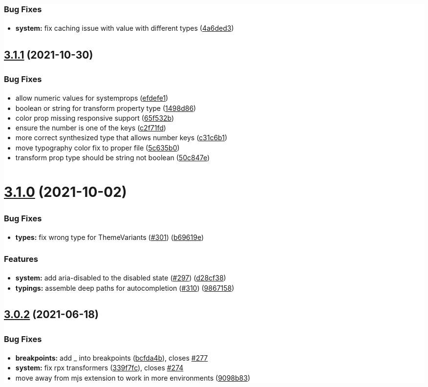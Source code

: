 ### Bug Fixes

- **system:** fix caching issue with value with different types ([4a6ded3](https://github.com/gregberge/xstyled/commit/4a6ded3c89e2822bac4c672e06c2e74a8f2c7141))

## [3.1.1](https://github.com/gregberge/xstyled/compare/v3.1.0...v3.1.1) (2021-10-30)

### Bug Fixes

- allow numeric values for systemprops ([efdefe1](https://github.com/gregberge/xstyled/commit/efdefe1ddcf481a10bac1f7473143ce140e34ca8))
- boolean or string for transform property type ([1498d86](https://github.com/gregberge/xstyled/commit/1498d8671af5b46357ae99ae85c4ed62213e065f))
- color prop missing responsive support ([65f532b](https://github.com/gregberge/xstyled/commit/65f532bd1bf2f1b2dbc56068ef8d943223d7b4ff))
- ensure the number is one of the keys ([c2f71fd](https://github.com/gregberge/xstyled/commit/c2f71fd5c01b2f8597c4de370c39486218aa291b))
- more correct synthesized type that allows number keys ([c31c6b1](https://github.com/gregberge/xstyled/commit/c31c6b11b024fd9e5b96640f51d8f2b0c0342bb8))
- move typography color fix to proper file ([5c635b0](https://github.com/gregberge/xstyled/commit/5c635b08f321ce5c81ca7c2dbb93d29ca7ab9b12))
- transform prop type should be string not boolean ([50c847e](https://github.com/gregberge/xstyled/commit/50c847eddf11bcfb770830e98bdacda3514f4889))

# [3.1.0](https://github.com/gregberge/xstyled/compare/v3.0.3...v3.1.0) (2021-10-02)

### Bug Fixes

- **types:** fix wrong type for ThemeVariants ([#301](https://github.com/gregberge/xstyled/issues/301)) ([b69619e](https://github.com/gregberge/xstyled/commit/b69619ed06bedfe6146df35e697a5c60a79aa4d5))

### Features

- **system:** add aria-disabled to the disabled state ([#297](https://github.com/gregberge/xstyled/issues/297)) ([d28cf38](https://github.com/gregberge/xstyled/commit/d28cf38425fef81c090cc95b47b62e2bfc440781))
- **typings:** assemble deep paths for autocompletion ([#310](https://github.com/gregberge/xstyled/issues/310)) ([9867158](https://github.com/gregberge/xstyled/commit/986715841c9c40c775d55ad54b8653165b2f1b71))

## [3.0.2](https://github.com/gregberge/xstyled/tree/master/packages/system/compare/v3.0.1...v3.0.2) (2021-06-18)

### Bug Fixes

- **breakpoints:** add \_ into breakpoints ([bcfda4b](https://github.com/gregberge/xstyled/tree/master/packages/system/commit/bcfda4b77531487ac5a6b8c30b715dd2bcfd08bd)), closes [#277](https://github.com/gregberge/xstyled/tree/master/packages/system/issues/277)
- **system:** fix rpx transformers ([339f7fc](https://github.com/gregberge/xstyled/tree/master/packages/system/commit/339f7fcf59fb79b6e042564a03c07d40514a6c87)), closes [#274](https://github.com/gregberge/xstyled/tree/master/packages/system/issues/274)
- move away from mjs extension to work in more environments ([9098b83](https://github.com/gregberge/xstyled/tree/master/packages/system/commit/9098b83407888dea985081029dc93c18d5bb6eab))
